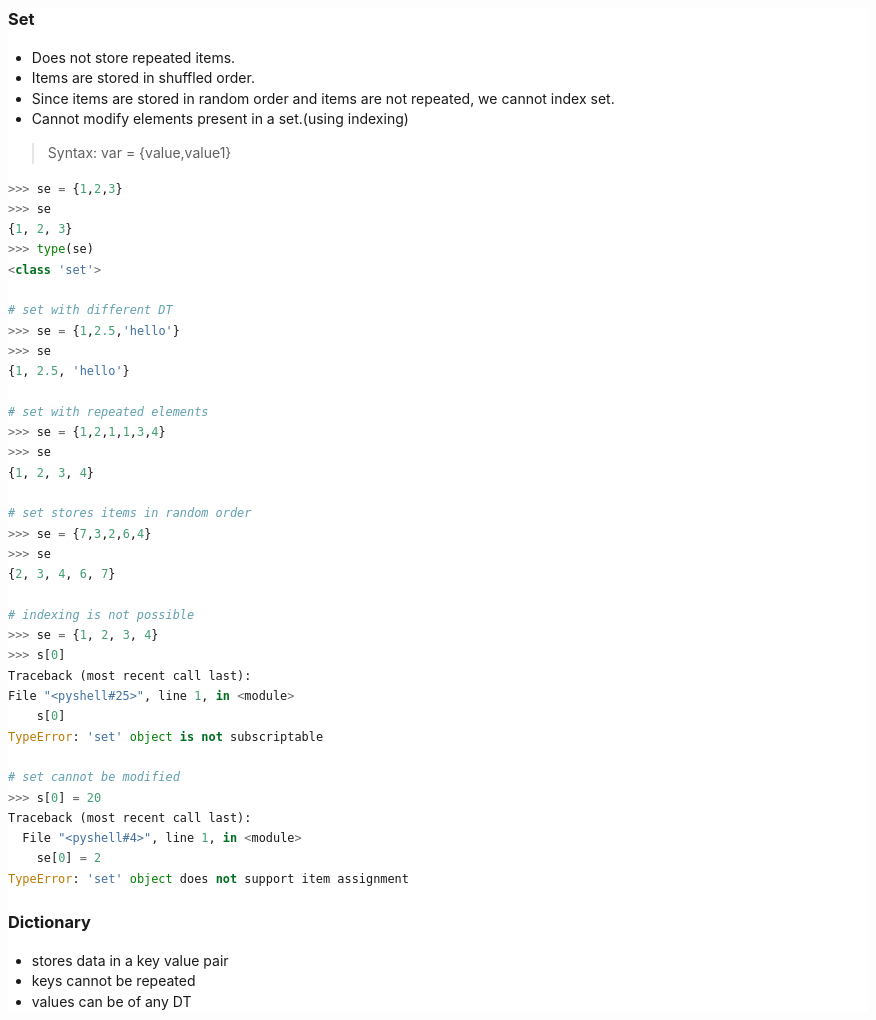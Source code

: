 ```python
```

### Set

* Does not store repeated items.
* Items are stored in shuffled order.
* Since items are stored in random order and items are not repeated, we cannot index set.
* Cannot modify elements present in a set.\(using indexing\)

> Syntax: var = {value,value1}

```python
>>> se = {1,2,3}
>>> se
{1, 2, 3}
>>> type(se)
<class 'set'>

# set with different DT
>>> se = {1,2.5,'hello'}
>>> se
{1, 2.5, 'hello'}

# set with repeated elements
>>> se = {1,2,1,1,3,4}
>>> se
{1, 2, 3, 4}

# set stores items in random order
>>> se = {7,3,2,6,4}
>>> se
{2, 3, 4, 6, 7}

# indexing is not possible
>>> se = {1, 2, 3, 4}
>>> s[0]
Traceback (most recent call last):
File "<pyshell#25>", line 1, in <module>
    s[0]
TypeError: 'set' object is not subscriptable

# set cannot be modified
>>> s[0] = 20
Traceback (most recent call last):
  File "<pyshell#4>", line 1, in <module>
    se[0] = 2
TypeError: 'set' object does not support item assignment
```

### Dictionary

* stores data in a key value pair
* keys cannot be repeated
* values can be of any DT
